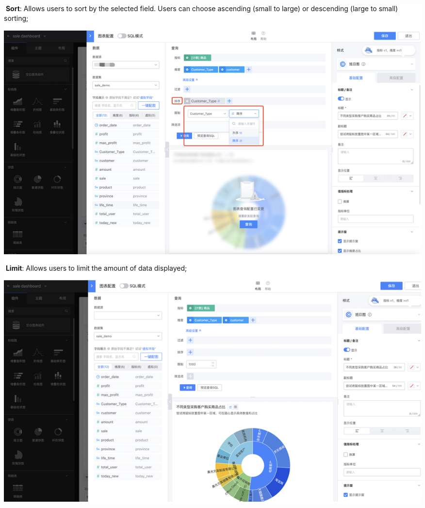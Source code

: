 ​ **Sort**: Allows users to sort by the selected field. Users can choose ascending (small to large) or descending (large to small) sorting;

![order](../media/order.png)

​ **Limit**: Allows users to limit the amount of data displayed;

![high-level](../media/high-level.png)
